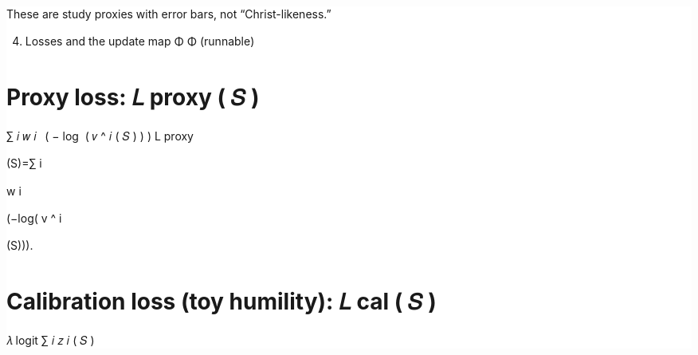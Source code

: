 These are study proxies with error bars, not “Christ-likeness.”

4) Losses and the update map 
Φ
Φ (runnable)

Proxy loss: 
𝐿
proxy
(
𝑆
)
=
∑
𝑖
𝑤
𝑖
 
(
−
log
⁡
(
𝑣
^
𝑖
(
𝑆
)
)
)
L
proxy
	​

(S)=∑
i
	​

w
i
	​

(−log(
v
^
i
	​

(S))).

Calibration loss (toy humility): 
𝐿
cal
(
𝑆
)
=
𝜆
logit
∑
𝑖
𝑧
𝑖
(
𝑆
)